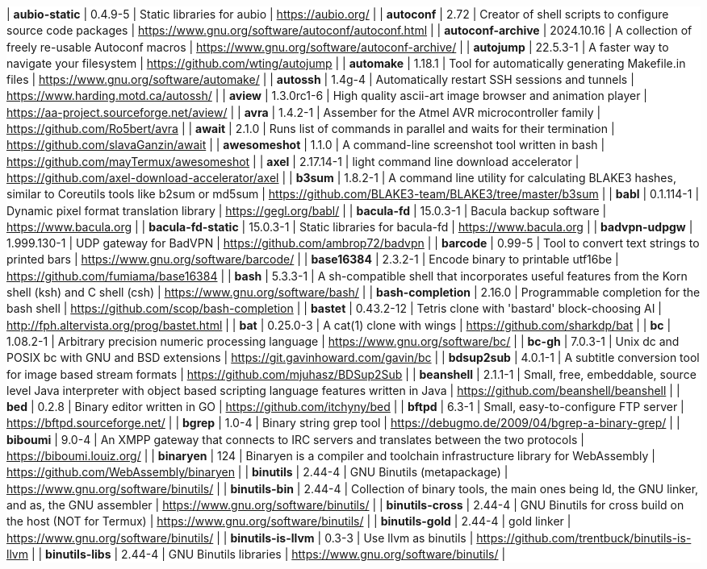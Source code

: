 | **aubio-static** | 0.4.9-5 | Static libraries for aubio | https://aubio.org/ |
| **autoconf** | 2.72 | Creator of shell scripts to configure source code packages | https://www.gnu.org/software/autoconf/autoconf.html |
| **autoconf-archive** | 2024.10.16 | A collection of freely re-usable Autoconf macros | https://www.gnu.org/software/autoconf-archive/ |
| **autojump** | 22.5.3-1 | A faster way to navigate your filesystem | https://github.com/wting/autojump |
| **automake** | 1.18.1 | Tool for automatically generating Makefile.in files | https://www.gnu.org/software/automake/ |
| **autossh** | 1.4g-4 | Automatically restart SSH sessions and tunnels | https://www.harding.motd.ca/autossh/ |
| **aview** | 1.3.0rc1-6 | High quality ascii-art image browser and animation player | https://aa-project.sourceforge.net/aview/ |
| **avra** | 1.4.2-1 | Assember for the Atmel AVR microcontroller family | https://github.com/Ro5bert/avra |
| **await** | 2.1.0 | Runs list of commands in parallel and waits for their termination | https://github.com/slavaGanzin/await |
| **awesomeshot** | 1.1.0 | A command-line screenshot tool written in bash | https://github.com/mayTermux/awesomeshot |
| **axel** | 2.17.14-1 | light command line download accelerator | https://github.com/axel-download-accelerator/axel |
| **b3sum** | 1.8.2-1 | A command line utility for calculating BLAKE3 hashes, similar to Coreutils tools like b2sum or md5sum | https://github.com/BLAKE3-team/BLAKE3/tree/master/b3sum |
| **babl** | 0.1.114-1 | Dynamic pixel format translation library | https://gegl.org/babl/ |
| **bacula-fd** | 15.0.3-1 | Bacula backup software | https://www.bacula.org |
| **bacula-fd-static** | 15.0.3-1 | Static libraries for bacula-fd | https://www.bacula.org |
| **badvpn-udpgw** | 1.999.130-1 | UDP gateway for BadVPN | https://github.com/ambrop72/badvpn |
| **barcode** | 0.99-5 | Tool to convert text strings to printed bars | https://www.gnu.org/software/barcode/ |
| **base16384** | 2.3.2-1 | Encode binary to printable utf16be | https://github.com/fumiama/base16384 |
| **bash** | 5.3.3-1 | A sh-compatible shell that incorporates useful features from the Korn shell (ksh) and C shell (csh) | https://www.gnu.org/software/bash/ |
| **bash-completion** | 2.16.0 | Programmable completion for the bash shell | https://github.com/scop/bash-completion |
| **bastet** | 0.43.2-12 | Tetris clone with 'bastard' block-choosing AI | http://fph.altervista.org/prog/bastet.html |
| **bat** | 0.25.0-3 | A cat(1) clone with wings | https://github.com/sharkdp/bat |
| **bc** | 1.08.2-1 | Arbitrary precision numeric processing language | https://www.gnu.org/software/bc/ |
| **bc-gh** | 7.0.3-1 | Unix dc and POSIX bc with GNU and BSD extensions | https://git.gavinhoward.com/gavin/bc |
| **bdsup2sub** | 4.0.1-1 | A subtitle conversion tool for image based stream formats | https://github.com/mjuhasz/BDSup2Sub |
| **beanshell** | 2.1.1-1 | Small, free, embeddable, source level Java interpreter with object based scripting language features written in Java | https://github.com/beanshell/beanshell |
| **bed** | 0.2.8 | Binary editor written in GO | https://github.com/itchyny/bed |
| **bftpd** | 6.3-1 | Small, easy-to-configure FTP server | https://bftpd.sourceforge.net/ |
| **bgrep** | 1.0-4 | Binary string grep tool | https://debugmo.de/2009/04/bgrep-a-binary-grep/ |
| **biboumi** | 9.0-4 | An XMPP gateway that connects to IRC servers and translates between the two protocols | https://biboumi.louiz.org/ |
| **binaryen** | 124 | Binaryen is a compiler and toolchain infrastructure library for WebAssembly | https://github.com/WebAssembly/binaryen |
| **binutils** | 2.44-4 | GNU Binutils (metapackage) | https://www.gnu.org/software/binutils/ |
| **binutils-bin** | 2.44-4 | Collection of binary tools, the main ones being ld, the GNU linker, and as, the GNU assembler | https://www.gnu.org/software/binutils/ |
| **binutils-cross** | 2.44-4 | GNU Binutils for cross build on the host (NOT for Termux) | https://www.gnu.org/software/binutils/ |
| **binutils-gold** | 2.44-4 | gold linker | https://www.gnu.org/software/binutils/ |
| **binutils-is-llvm** | 0.3-3 | Use llvm as binutils | https://github.com/trentbuck/binutils-is-llvm |
| **binutils-libs** | 2.44-4 | GNU Binutils libraries | https://www.gnu.org/software/binutils/ |